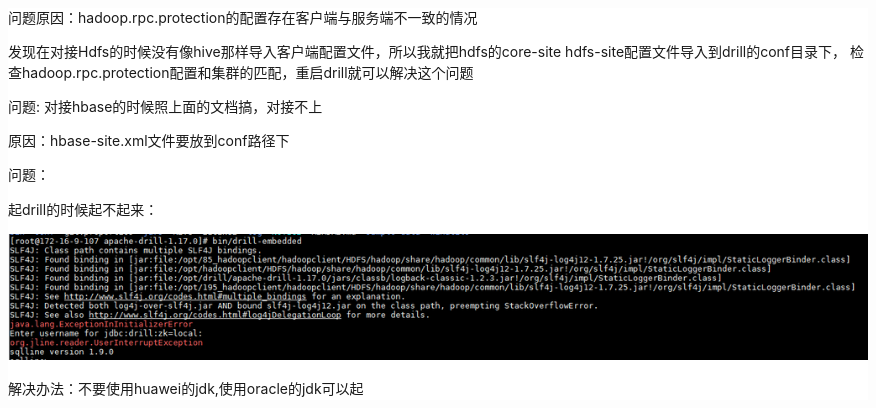 问题原因：hadoop.rpc.protection的配置存在客户端与服务端不一致的情况

发现在对接Hdfs的时候没有像hive那样导入客户端配置文件，所以我就把hdfs的core-site hdfs-site配置文件导入到drill的conf目录下， 检查hadoop.rpc.protection配置和集群的匹配，重启drill就可以解决这个问题



问题:
对接hbase的时候照上面的文档搞，对接不上

原因：hbase-site.xml文件要放到conf路径下

问题：

起drill的时候起不起来：

![20200902_113509_38](assets/ApacheDrill117toHD/20200902_113509_38.png)

解决办法：不要使用huawei的jdk,使用oracle的jdk可以起
